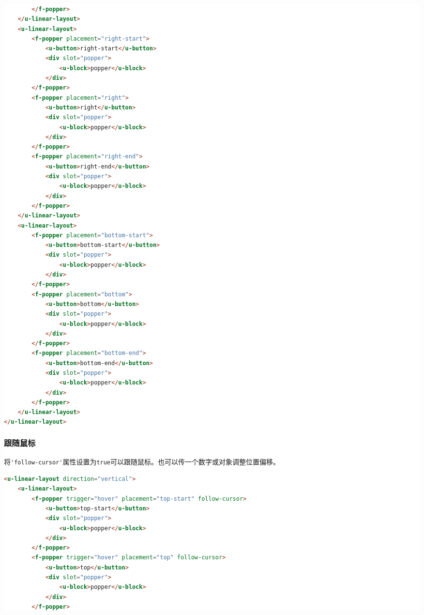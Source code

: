 ``` html
        </f-popper>
    </u-linear-layout>
    <u-linear-layout>
        <f-popper placement="right-start">
            <u-button>right-start</u-button>
            <div slot="popper">
                <u-block>popper</u-block>
            </div>
        </f-popper>
        <f-popper placement="right">
            <u-button>right</u-button>
            <div slot="popper">
                <u-block>popper</u-block>
            </div>
        </f-popper>
        <f-popper placement="right-end">
            <u-button>right-end</u-button>
            <div slot="popper">
                <u-block>popper</u-block>
            </div>
        </f-popper>
    </u-linear-layout>
    <u-linear-layout>
        <f-popper placement="bottom-start">
            <u-button>bottom-start</u-button>
            <div slot="popper">
                <u-block>popper</u-block>
            </div>
        </f-popper>
        <f-popper placement="bottom">
            <u-button>bottom</u-button>
            <div slot="popper">
                <u-block>popper</u-block>
            </div>
        </f-popper>
        <f-popper placement="bottom-end">
            <u-button>bottom-end</u-button>
            <div slot="popper">
                <u-block>popper</u-block>
            </div>
        </f-popper>
    </u-linear-layout>
</u-linear-layout>
```

### 跟随鼠标

将`'follow-cursor'`属性设置为`true`可以跟随鼠标。也可以传一个数字或对象调整位置偏移。

``` html
<u-linear-layout direction="vertical">
    <u-linear-layout>
        <f-popper trigger="hover" placement="top-start" follow-cursor>
            <u-button>top-start</u-button>
            <div slot="popper">
                <u-block>popper</u-block>
            </div>
        </f-popper>
        <f-popper trigger="hover" placement="top" follow-cursor>
            <u-button>top</u-button>
            <div slot="popper">
                <u-block>popper</u-block>
            </div>
        </f-popper>
```